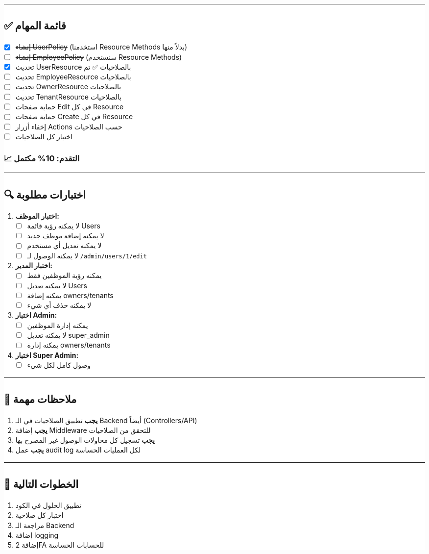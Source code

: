 
---

## ✅ قائمة المهام

- [x] ~~إنشاء UserPolicy~~ (استخدمنا Resource Methods بدلاً منها)
- [ ] ~~إنشاء EmployeePolicy~~ (سنستخدم Resource Methods)
- [x] تحديث UserResource بالصلاحيات ✅ تم
- [ ] تحديث EmployeeResource بالصلاحيات
- [ ] تحديث OwnerResource بالصلاحيات
- [ ] تحديث TenantResource بالصلاحيات
- [ ] حماية صفحات Edit في كل Resource
- [ ] حماية صفحات Create في كل Resource
- [ ] إخفاء أزرار Actions حسب الصلاحيات
- [ ] اختبار كل الصلاحيات

### 📈 التقدم: 10% مكتمل

---

## 🔍 اختبارات مطلوبة

1. **اختبار الموظف:**
   - [ ] لا يمكنه رؤية قائمة Users
   - [ ] لا يمكنه إضافة موظف جديد
   - [ ] لا يمكنه تعديل أي مستخدم
   - [ ] لا يمكنه الوصول لـ `/admin/users/1/edit`

2. **اختبار المدير:**
   - [ ] يمكنه رؤية الموظفين فقط
   - [ ] لا يمكنه تعديل Users
   - [ ] يمكنه إضافة owners/tenants
   - [ ] لا يمكنه حذف أي شيء

3. **اختبار Admin:**
   - [ ] يمكنه إدارة الموظفين
   - [ ] لا يمكنه تعديل super_admin
   - [ ] يمكنه إدارة owners/tenants

4. **اختبار Super Admin:**
   - [ ] وصول كامل لكل شيء

---

## 📝 ملاحظات مهمة

1. **يجب** تطبيق الصلاحيات في الـ Backend أيضاً (Controllers/API)
2. **يجب** إضافة Middleware للتحقق من الصلاحيات
3. **يجب** تسجيل كل محاولات الوصول غير المصرح بها
4. **يجب** عمل audit log لكل العمليات الحساسة

---

## 🚀 الخطوات التالية

1. تطبيق الحلول في الكود
2. اختبار كل صلاحية
3. مراجعة الـ Backend
4. إضافة logging
5. إضافة 2FA للحسابات الحساسة